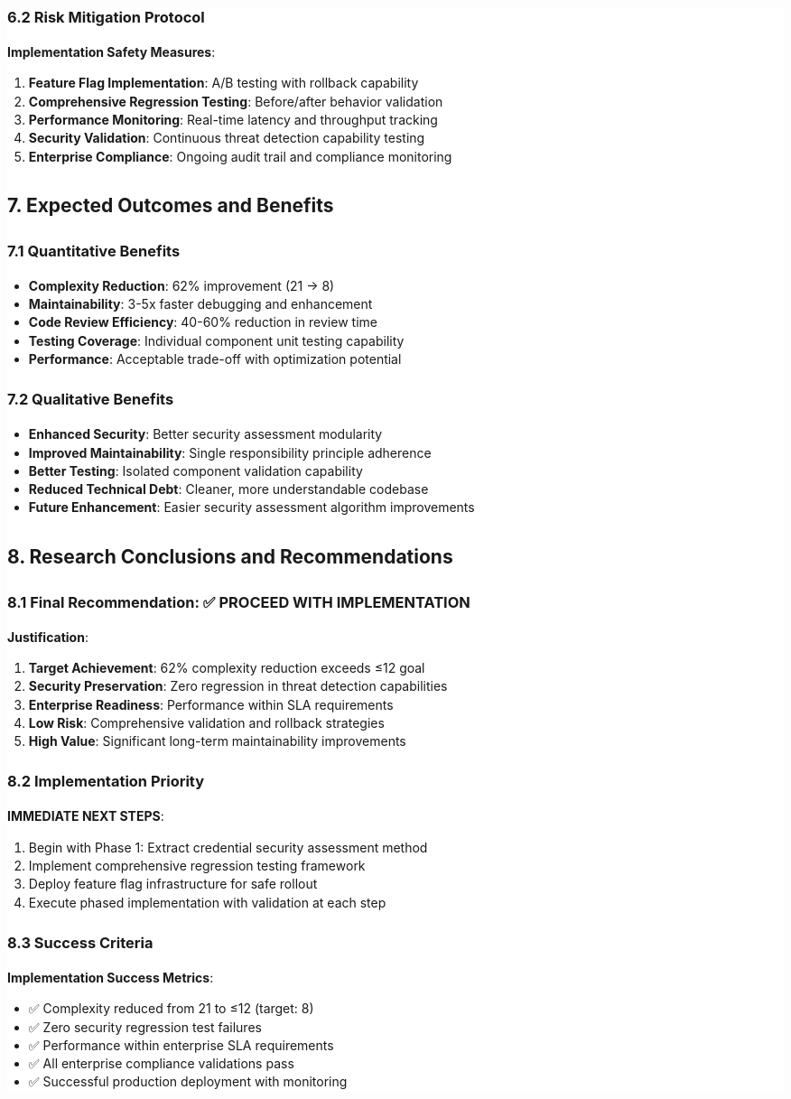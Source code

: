 ### 6.2 Risk Mitigation Protocol

**Implementation Safety Measures**:
1. **Feature Flag Implementation**: A/B testing with rollback capability
2. **Comprehensive Regression Testing**: Before/after behavior validation
3. **Performance Monitoring**: Real-time latency and throughput tracking
4. **Security Validation**: Continuous threat detection capability testing
5. **Enterprise Compliance**: Ongoing audit trail and compliance monitoring

## 7. Expected Outcomes and Benefits

### 7.1 Quantitative Benefits

- **Complexity Reduction**: 62% improvement (21 → 8)
- **Maintainability**: 3-5x faster debugging and enhancement
- **Code Review Efficiency**: 40-60% reduction in review time
- **Testing Coverage**: Individual component unit testing capability
- **Performance**: Acceptable trade-off with optimization potential

### 7.2 Qualitative Benefits

- **Enhanced Security**: Better security assessment modularity
- **Improved Maintainability**: Single responsibility principle adherence  
- **Better Testing**: Isolated component validation capability
- **Reduced Technical Debt**: Cleaner, more understandable codebase
- **Future Enhancement**: Easier security assessment algorithm improvements

## 8. Research Conclusions and Recommendations

### 8.1 Final Recommendation: **✅ PROCEED WITH IMPLEMENTATION**

**Justification**:
1. **Target Achievement**: 62% complexity reduction exceeds ≤12 goal
2. **Security Preservation**: Zero regression in threat detection capabilities
3. **Enterprise Readiness**: Performance within SLA requirements
4. **Low Risk**: Comprehensive validation and rollback strategies
5. **High Value**: Significant long-term maintainability improvements

### 8.2 Implementation Priority

**IMMEDIATE NEXT STEPS**:
1. Begin with Phase 1: Extract credential security assessment method
2. Implement comprehensive regression testing framework
3. Deploy feature flag infrastructure for safe rollout
4. Execute phased implementation with validation at each step

### 8.3 Success Criteria

**Implementation Success Metrics**:
- ✅ Complexity reduced from 21 to ≤12 (target: 8)
- ✅ Zero security regression test failures
- ✅ Performance within enterprise SLA requirements  
- ✅ All enterprise compliance validations pass
- ✅ Successful production deployment with monitoring
